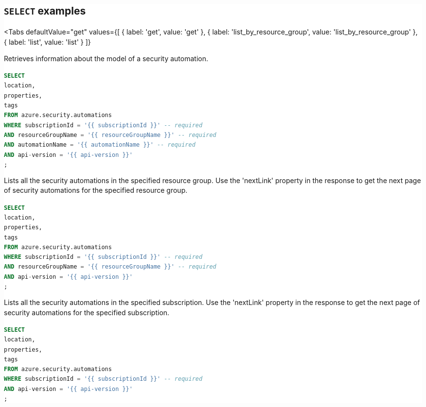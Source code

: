 ## `SELECT` examples

<Tabs
    defaultValue="get"
    values={[
        { label: 'get', value: 'get' },
        { label: 'list_by_resource_group', value: 'list_by_resource_group' },
        { label: 'list', value: 'list' }
    ]}
>
<TabItem value="get">

Retrieves information about the model of a security automation.

```sql
SELECT
location,
properties,
tags
FROM azure.security.automations
WHERE subscriptionId = '{{ subscriptionId }}' -- required
AND resourceGroupName = '{{ resourceGroupName }}' -- required
AND automationName = '{{ automationName }}' -- required
AND api-version = '{{ api-version }}'
;
```
</TabItem>
<TabItem value="list_by_resource_group">

Lists all the security automations in the specified resource group. Use the 'nextLink' property in the response to get the next page of security automations for the specified resource group.

```sql
SELECT
location,
properties,
tags
FROM azure.security.automations
WHERE subscriptionId = '{{ subscriptionId }}' -- required
AND resourceGroupName = '{{ resourceGroupName }}' -- required
AND api-version = '{{ api-version }}'
;
```
</TabItem>
<TabItem value="list">

Lists all the security automations in the specified subscription. Use the 'nextLink' property in the response to get the next page of security automations for the specified subscription.

```sql
SELECT
location,
properties,
tags
FROM azure.security.automations
WHERE subscriptionId = '{{ subscriptionId }}' -- required
AND api-version = '{{ api-version }}'
;
```
</TabItem>
</Tabs>
